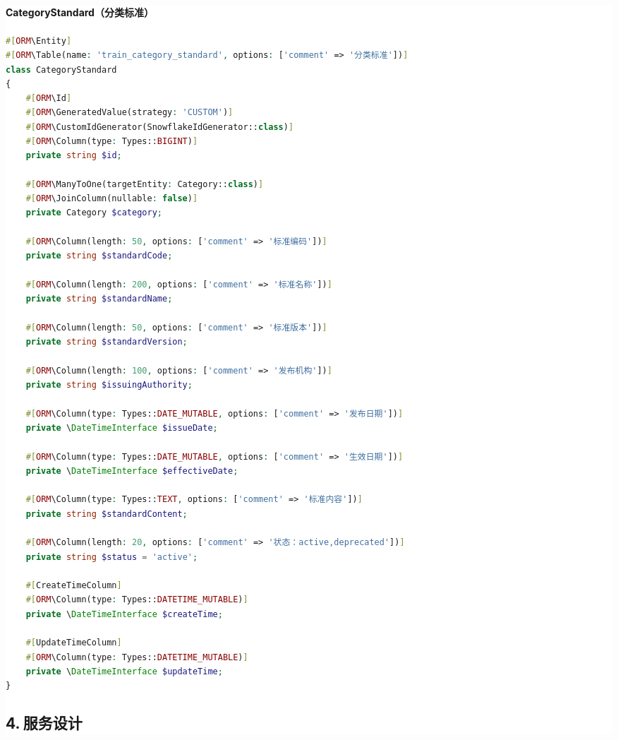#### CategoryStandard（分类标准）

```php
#[ORM\Entity]
#[ORM\Table(name: 'train_category_standard', options: ['comment' => '分类标准'])]
class CategoryStandard
{
    #[ORM\Id]
    #[ORM\GeneratedValue(strategy: 'CUSTOM')]
    #[ORM\CustomIdGenerator(SnowflakeIdGenerator::class)]
    #[ORM\Column(type: Types::BIGINT)]
    private string $id;

    #[ORM\ManyToOne(targetEntity: Category::class)]
    #[ORM\JoinColumn(nullable: false)]
    private Category $category;

    #[ORM\Column(length: 50, options: ['comment' => '标准编码'])]
    private string $standardCode;

    #[ORM\Column(length: 200, options: ['comment' => '标准名称'])]
    private string $standardName;

    #[ORM\Column(length: 50, options: ['comment' => '标准版本'])]
    private string $standardVersion;

    #[ORM\Column(length: 100, options: ['comment' => '发布机构'])]
    private string $issuingAuthority;

    #[ORM\Column(type: Types::DATE_MUTABLE, options: ['comment' => '发布日期'])]
    private \DateTimeInterface $issueDate;

    #[ORM\Column(type: Types::DATE_MUTABLE, options: ['comment' => '生效日期'])]
    private \DateTimeInterface $effectiveDate;

    #[ORM\Column(type: Types::TEXT, options: ['comment' => '标准内容'])]
    private string $standardContent;

    #[ORM\Column(length: 20, options: ['comment' => '状态：active,deprecated'])]
    private string $status = 'active';

    #[CreateTimeColumn]
    #[ORM\Column(type: Types::DATETIME_MUTABLE)]
    private \DateTimeInterface $createTime;

    #[UpdateTimeColumn]
    #[ORM\Column(type: Types::DATETIME_MUTABLE)]
    private \DateTimeInterface $updateTime;
}
```

## 4. 服务设计
